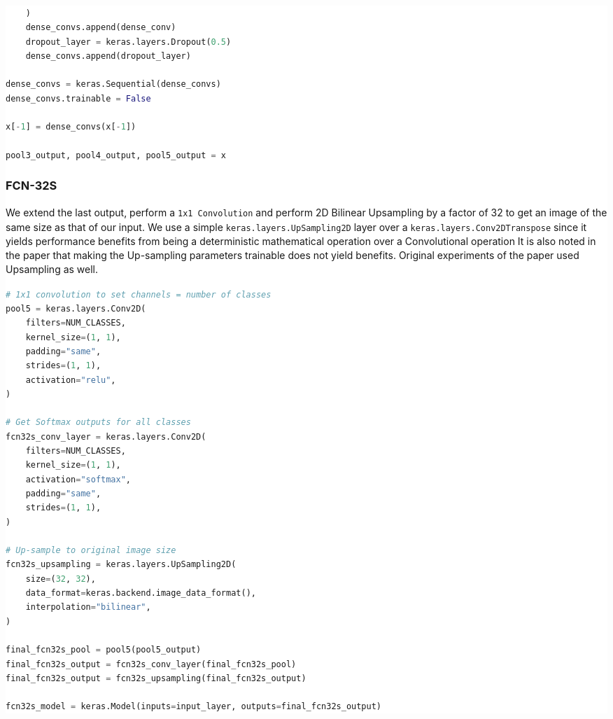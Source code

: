 ```python
    )
    dense_convs.append(dense_conv)
    dropout_layer = keras.layers.Dropout(0.5)
    dense_convs.append(dropout_layer)

dense_convs = keras.Sequential(dense_convs)
dense_convs.trainable = False

x[-1] = dense_convs(x[-1])

pool3_output, pool4_output, pool5_output = x
```

### FCN-32S

We extend the last output, perform a `1x1 Convolution` and perform 2D Bilinear Upsampling
by a factor of 32 to get an image of the same size as that of our input.
We use a simple `keras.layers.UpSampling2D` layer over a `keras.layers.Conv2DTranspose`
since it yields performance benefits from being a deterministic mathematical operation
over a Convolutional operation
It is also noted in the paper that making the Up-sampling parameters trainable does not yield benefits.
Original experiments of the paper used Upsampling as well.


```python
# 1x1 convolution to set channels = number of classes
pool5 = keras.layers.Conv2D(
    filters=NUM_CLASSES,
    kernel_size=(1, 1),
    padding="same",
    strides=(1, 1),
    activation="relu",
)

# Get Softmax outputs for all classes
fcn32s_conv_layer = keras.layers.Conv2D(
    filters=NUM_CLASSES,
    kernel_size=(1, 1),
    activation="softmax",
    padding="same",
    strides=(1, 1),
)

# Up-sample to original image size
fcn32s_upsampling = keras.layers.UpSampling2D(
    size=(32, 32),
    data_format=keras.backend.image_data_format(),
    interpolation="bilinear",
)

final_fcn32s_pool = pool5(pool5_output)
final_fcn32s_output = fcn32s_conv_layer(final_fcn32s_pool)
final_fcn32s_output = fcn32s_upsampling(final_fcn32s_output)

fcn32s_model = keras.Model(inputs=input_layer, outputs=final_fcn32s_output)
```
